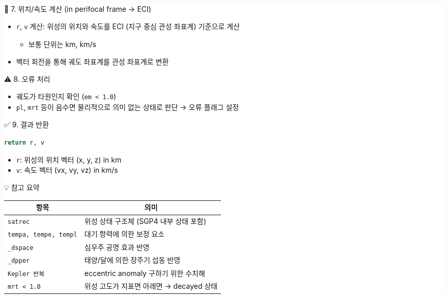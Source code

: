 
📐 7. 위치/속도 계산 (in perifocal frame → ECI)

- `r`, `v` 계산: 위성의 위치와 속도를 ECI (지구 중심 관성 좌표계) 기준으로 계산
  - 보통 단위는 km, km/s

- 벡터 회전을 통해 궤도 좌표계를 관성 좌표계로 변환


⚠️ 8. 오류 처리

- 궤도가 타원인지 확인 (`em < 1.0`)
- `pl`, `mrt` 등이 음수면 물리적으로 의미 없는 상태로 판단 → 오류 플래그 설정


✅ 9. 결과 반환

```python
return r, v
```

- `r`: 위성의 위치 벡터 (x, y, z) in km
- `v`: 속도 벡터 (vx, vy, vz) in km/s


💡 참고 요약

| 항목 | 의미 |
|------|------|
| `satrec` | 위성 상태 구조체 (SGP4 내부 상태 포함) |
| `tempa, tempe, templ` | 대기 항력에 의한 보정 요소 |
| `_dspace` | 심우주 공명 효과 반영 |
| `_dpper` | 태양/달에 의한 장주기 섭동 반영 |
| `Kepler 반복` | eccentric anomaly 구하기 위한 수치해 |
| `mrt < 1.0` | 위성 고도가 지표면 아래면 → decayed 상태 |

